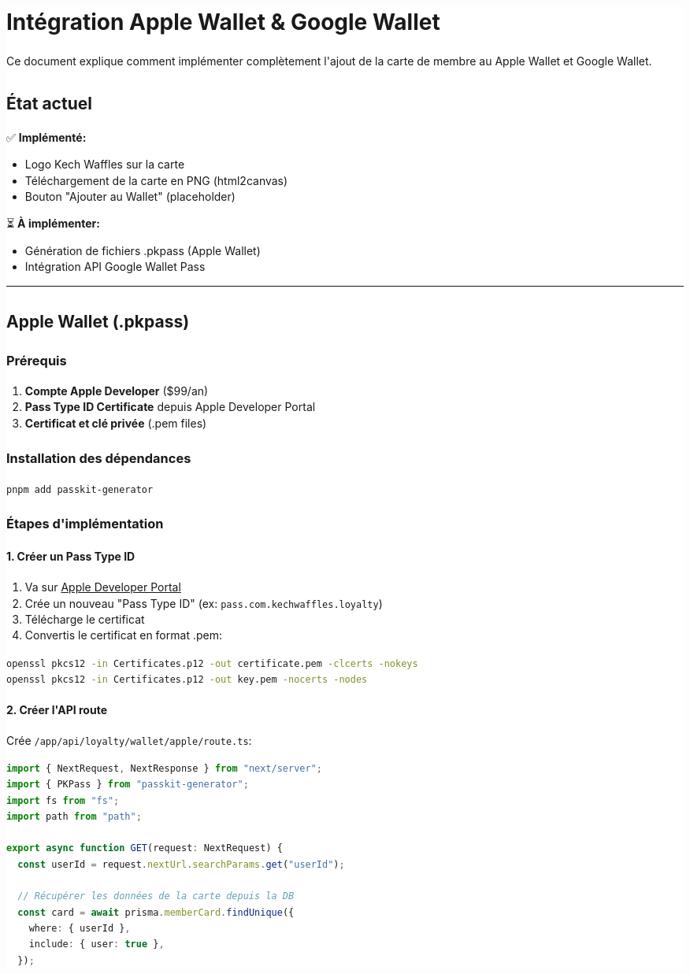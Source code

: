 # Intégration Apple Wallet & Google Wallet

Ce document explique comment implémenter complètement l'ajout de la carte de membre au Apple Wallet et Google Wallet.

## État actuel

✅ **Implémenté:**
- Logo Kech Waffles sur la carte
- Téléchargement de la carte en PNG (html2canvas)
- Bouton "Ajouter au Wallet" (placeholder)

⏳ **À implémenter:**
- Génération de fichiers .pkpass (Apple Wallet)
- Intégration API Google Wallet Pass

---

## Apple Wallet (.pkpass)

### Prérequis

1. **Compte Apple Developer** ($99/an)
2. **Pass Type ID Certificate** depuis Apple Developer Portal
3. **Certificat et clé privée** (.pem files)

### Installation des dépendances

```bash
pnpm add passkit-generator
```

### Étapes d'implémentation

#### 1. Créer un Pass Type ID

1. Va sur [Apple Developer Portal](https://developer.apple.com/account/resources/identifiers/list/passTypeId)
2. Crée un nouveau "Pass Type ID" (ex: `pass.com.kechwaffles.loyalty`)
3. Télécharge le certificat
4. Convertis le certificat en format .pem:

```bash
openssl pkcs12 -in Certificates.p12 -out certificate.pem -clcerts -nokeys
openssl pkcs12 -in Certificates.p12 -out key.pem -nocerts -nodes
```

#### 2. Créer l'API route

Crée `/app/api/loyalty/wallet/apple/route.ts`:

```typescript
import { NextRequest, NextResponse } from "next/server";
import { PKPass } from "passkit-generator";
import fs from "fs";
import path from "path";

export async function GET(request: NextRequest) {
  const userId = request.nextUrl.searchParams.get("userId");

  // Récupérer les données de la carte depuis la DB
  const card = await prisma.memberCard.findUnique({
    where: { userId },
    include: { user: true },
  });
```